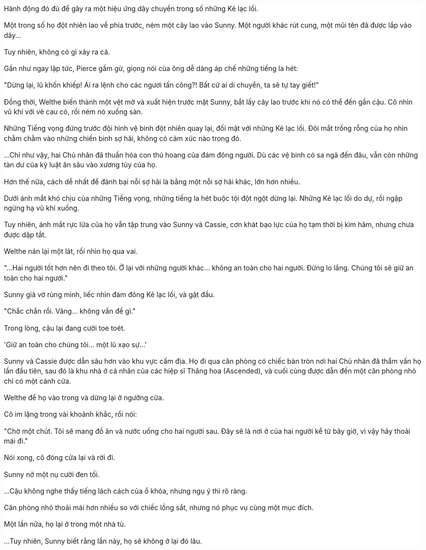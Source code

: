 Hành động đó đủ để gây ra một hiệu ứng dây chuyền trong số những Kẻ lạc lối.

Một trong số họ đột nhiên lao về phía trước, ném một cây lao vào Sunny. Một người khác rút cung, một mũi tên đã được lắp vào dây...

Tuy nhiên, không có gì xảy ra cả.

Gần như ngay lập tức, Pierce gầm gừ, giọng nói của ông dễ dàng áp chế những tiếng la hét:

"Dừng lại, lũ khốn khiếp! Ai ra lệnh cho các ngươi tấn công?! Bất cứ ai di chuyển, ta sẽ tự tay giết!"

Đồng thời, Welthe biến thành một vệt mờ và xuất hiện trước mặt Sunny, bắt lấy cây lao trước khi nó có thể đến gần cậu. Cô nhìn vũ khí với vẻ cau có, rồi ném nó xuống sàn.

Những Tiếng vọng đứng trước đội hình vệ binh đột nhiên quay lại, đối mặt với những Kẻ lạc lối. Đôi mắt trống rỗng của họ nhìn chằm chằm vào những chiến binh sợ hãi, không có cảm xúc nào trong đó.

...Chỉ như vậy, hai Chủ nhân đã thuần hóa con thú hoang của đám đông người. Dù các vệ binh có sa ngã đến đâu, vẫn còn những tàn dư của kỷ luật ăn sâu vào xương tủy của họ.

Hơn thế nữa, cách dễ nhất để đánh bại nỗi sợ hãi là bằng một nỗi sợ hãi khác, lớn hơn nhiều.

Dưới ánh mắt khó chịu của những Tiếng vọng, những tiếng la hét buộc tội đột ngột dừng lại. Những Kẻ lạc lối do dự, rồi ngập ngừng hạ vũ khí xuống.

Tuy nhiên, ánh mắt rực lửa của họ vẫn tập trung vào Sunny và Cassie, cơn khát bạo lực của họ tạm thời bị kìm hãm, nhưng chưa được dập tắt.

Welthe nán lại một lát, rồi nhìn họ qua vai.

"...Hai người tốt hơn nên đi theo tôi. Ở lại với những người khác... không an toàn cho hai người. Đừng lo lắng. Chúng tôi sẽ giữ an toàn cho hai người."

Sunny giả vờ rùng mình, liếc nhìn đám đông Kẻ lạc lối, và gật đầu.

"Chắc chắn rồi. Vâng... không vấn đề gì."

Trong lòng, cậu lại đang cười toe toét.

'Giữ an toàn cho chúng tôi... một lũ xạo sự...'

Sunny và Cassie được dẫn sâu hơn vào khu vực cấm địa. Họ đi qua căn phòng có chiếc bàn tròn nơi hai Chủ nhân đã thẩm vấn họ lần đầu tiên, sau đó là khu nhà ở cá nhân của các hiệp sĩ Thăng hoa (Ascended), và cuối cùng được dẫn đến một căn phòng nhỏ chỉ có một cánh cửa.

Welthe để họ vào trong và dừng lại ở ngưỡng cửa.

Cô im lặng trong vài khoảnh khắc, rồi nói:

"Chờ một chút. Tôi sẽ mang đồ ăn và nước uống cho hai người sau. Đây sẽ là nơi ở của hai người kể từ bây giờ, vì vậy hãy thoải mái đi."

Nói xong, cô đóng cửa lại và rời đi.

Sunny nở một nụ cười đen tối.

...Cậu không nghe thấy tiếng lách cách của ổ khóa, nhưng ngụ ý thì rõ ràng.

Căn phòng nhỏ thoải mái hơn nhiều so với chiếc lồng sắt, nhưng nó phục vụ cùng một mục đích.

Một lần nữa, họ lại ở trong một nhà tù.

...Tuy nhiên, Sunny biết rằng lần này, họ sẽ không ở lại đó lâu.